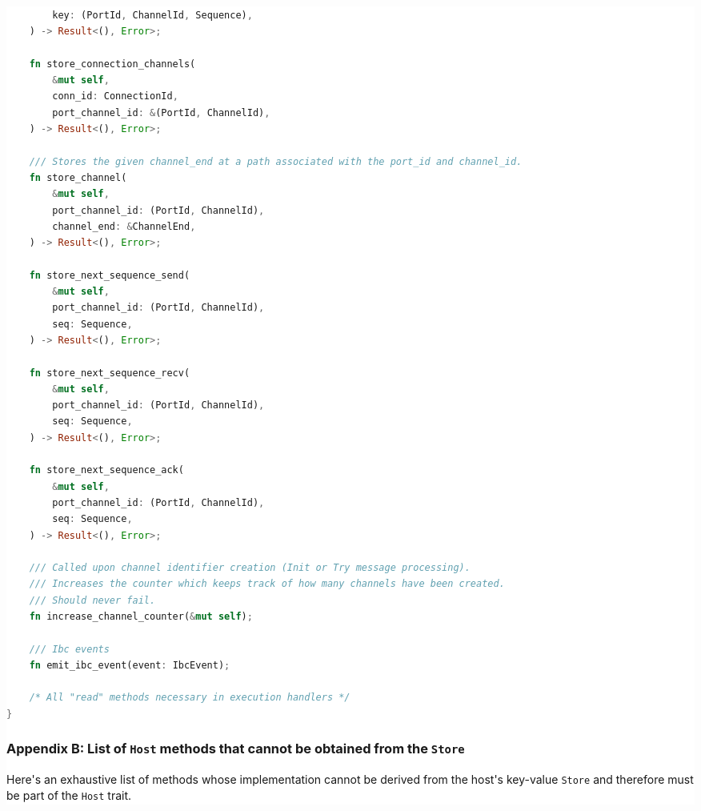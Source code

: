 ```rust
        key: (PortId, ChannelId, Sequence),
    ) -> Result<(), Error>;

    fn store_connection_channels(
        &mut self,
        conn_id: ConnectionId,
        port_channel_id: &(PortId, ChannelId),
    ) -> Result<(), Error>;

    /// Stores the given channel_end at a path associated with the port_id and channel_id.
    fn store_channel(
        &mut self,
        port_channel_id: (PortId, ChannelId),
        channel_end: &ChannelEnd,
    ) -> Result<(), Error>;

    fn store_next_sequence_send(
        &mut self,
        port_channel_id: (PortId, ChannelId),
        seq: Sequence,
    ) -> Result<(), Error>;

    fn store_next_sequence_recv(
        &mut self,
        port_channel_id: (PortId, ChannelId),
        seq: Sequence,
    ) -> Result<(), Error>;

    fn store_next_sequence_ack(
        &mut self,
        port_channel_id: (PortId, ChannelId),
        seq: Sequence,
    ) -> Result<(), Error>;

    /// Called upon channel identifier creation (Init or Try message processing).
    /// Increases the counter which keeps track of how many channels have been created.
    /// Should never fail.
    fn increase_channel_counter(&mut self);

    /// Ibc events
    fn emit_ibc_event(event: IbcEvent);

    /* All "read" methods necessary in execution handlers */
}
```

### Appendix B: List of `Host` methods that cannot be obtained from the `Store`

Here's an exhaustive list of methods whose implementation cannot be derived from the host's key-value `Store` and
therefore must be part of the `Host` trait.
